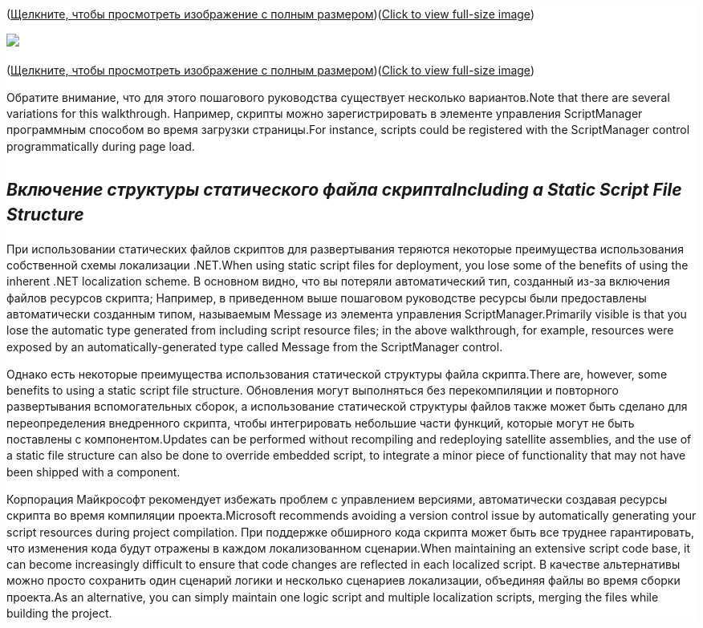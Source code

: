 <span data-ttu-id="85d0d-179">([Щелкните, чтобы просмотреть изображение с полным размером](understanding-asp-net-ajax-localization/_static/image3.png))</span><span class="sxs-lookup"><span data-stu-id="85d0d-179">([Click to view full-size image](understanding-asp-net-ajax-localization/_static/image3.png))</span></span>

[![](understanding-asp-net-ajax-localization/_static/image5.png)](understanding-asp-net-ajax-localization/_static/image4.png)

<span data-ttu-id="85d0d-180">([Щелкните, чтобы просмотреть изображение с полным размером](understanding-asp-net-ajax-localization/_static/image6.png))</span><span class="sxs-lookup"><span data-stu-id="85d0d-180">([Click to view full-size image](understanding-asp-net-ajax-localization/_static/image6.png))</span></span>

<span data-ttu-id="85d0d-181">Обратите внимание, что для этого пошагового руководства существует несколько вариантов.</span><span class="sxs-lookup"><span data-stu-id="85d0d-181">Note that there are several variations for this walkthrough.</span></span> <span data-ttu-id="85d0d-182">Например, скрипты можно зарегистрировать в элементе управления ScriptManager программным способом во время загрузки страницы.</span><span class="sxs-lookup"><span data-stu-id="85d0d-182">For instance, scripts could be registered with the ScriptManager control programmatically during page load.</span></span>

## <a name="including-a-static-script-file-structure"></a><span data-ttu-id="85d0d-183">*Включение структуры статического файла скрипта*</span><span class="sxs-lookup"><span data-stu-id="85d0d-183">*Including a Static Script File Structure*</span></span>

<span data-ttu-id="85d0d-184">При использовании статических файлов скриптов для развертывания теряются некоторые преимущества использования собственной схемы локализации .NET.</span><span class="sxs-lookup"><span data-stu-id="85d0d-184">When using static script files for deployment, you lose some of the benefits of using the inherent .NET localization scheme.</span></span> <span data-ttu-id="85d0d-185">В основном видно, что вы потеряли автоматический тип, созданный из-за включения файлов ресурсов скрипта; Например, в приведенном выше пошаговом руководстве ресурсы были предоставлены автоматически созданным типом, называемым Message из элемента управления ScriptManager.</span><span class="sxs-lookup"><span data-stu-id="85d0d-185">Primarily visible is that you lose the automatic type generated from including script resource files; in the above walkthrough, for example, resources were exposed by an automatically-generated type called Message from the ScriptManager control.</span></span>

<span data-ttu-id="85d0d-186">Однако есть некоторые преимущества использования статической структуры файла скрипта.</span><span class="sxs-lookup"><span data-stu-id="85d0d-186">There are, however, some benefits to using a static script file structure.</span></span> <span data-ttu-id="85d0d-187">Обновления могут выполняться без перекомпиляции и повторного развертывания вспомогательных сборок, а использование статической структуры файлов также может быть сделано для переопределения внедренного скрипта, чтобы интегрировать небольшие части функций, которые могут не быть поставлены с компонентом.</span><span class="sxs-lookup"><span data-stu-id="85d0d-187">Updates can be performed without recompiling and redeploying satellite assemblies, and the use of a static file structure can also be done to override embedded script, to integrate a minor piece of functionality that may not have been shipped with a component.</span></span>

<span data-ttu-id="85d0d-188">Корпорация Майкрософт рекомендует избежать проблем с управлением версиями, автоматически создавая ресурсы скрипта во время компиляции проекта.</span><span class="sxs-lookup"><span data-stu-id="85d0d-188">Microsoft recommends avoiding a version control issue by automatically generating your script resources during project compilation.</span></span> <span data-ttu-id="85d0d-189">При поддержке обширного кода скрипта может быть все труднее гарантировать, что изменения кода будут отражены в каждом локализованном сценарии.</span><span class="sxs-lookup"><span data-stu-id="85d0d-189">When maintaining an extensive script code base, it can become increasingly difficult to ensure that code changes are reflected in each localized script.</span></span> <span data-ttu-id="85d0d-190">В качестве альтернативы можно просто сохранить один сценарий логики и несколько сценариев локализации, объединяя файлы во время сборки проекта.</span><span class="sxs-lookup"><span data-stu-id="85d0d-190">As an alternative, you can simply maintain one logic script and multiple localization scripts, merging the files while building the project.</span></span>
